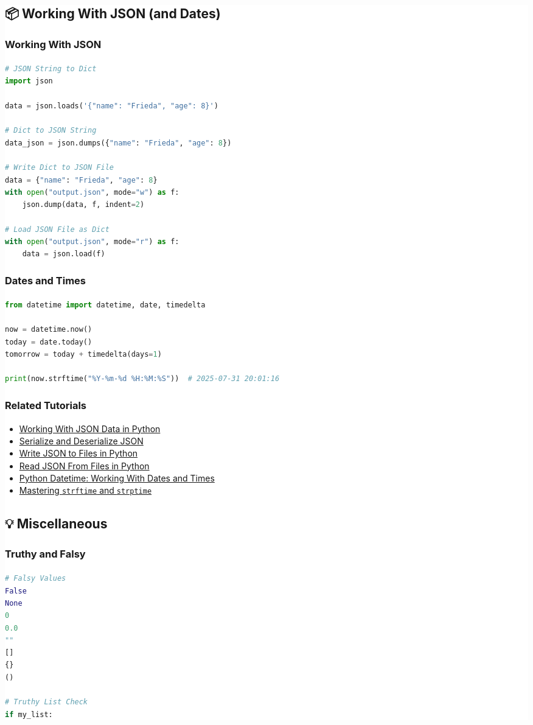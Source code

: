 </div>

## 📦 Working With JSON (and Dates)

### Working With JSON
```python
# JSON String to Dict
import json

data = json.loads('{"name": "Frieda", "age": 8}')

# Dict to JSON String
data_json = json.dumps({"name": "Frieda", "age": 8})

# Write Dict to JSON File
data = {"name": "Frieda", "age": 8}
with open("output.json", mode="w") as f:
    json.dump(data, f, indent=2)

# Load JSON File as Dict
with open("output.json", mode="r") as f:
    data = json.load(f)
```

### Dates and Times
```python
from datetime import datetime, date, timedelta

now = datetime.now()
today = date.today()
tomorrow = today + timedelta(days=1)

print(now.strftime("%Y-%m-%d %H:%M:%S"))  # 2025-07-31 20:01:16
```

<div class="resources">

### Related Tutorials

- [Working With JSON Data in Python](https://realpython.com/python-json/)
- [Serialize and Deserialize JSON](https://realpython.com/search?q=json+loads+dumps+python)
- [Write JSON to Files in Python](https://realpython.com/search?q=write+json+file+python)
- [Read JSON From Files in Python](https://realpython.com/search?q=read+json+file+python)
- [Python Datetime: Working With Dates and Times](https://realpython.com/python-datetime/)
- [Mastering `strftime` and `strptime`](https://realpython.com/search?q=strftime+strptime+python)

</div>

## 💡 Miscellaneous

### Truthy and Falsy
```python
# Falsy Values
False
None
0
0.0
""
[]
{}
()

# Truthy List Check
if my_list:
```